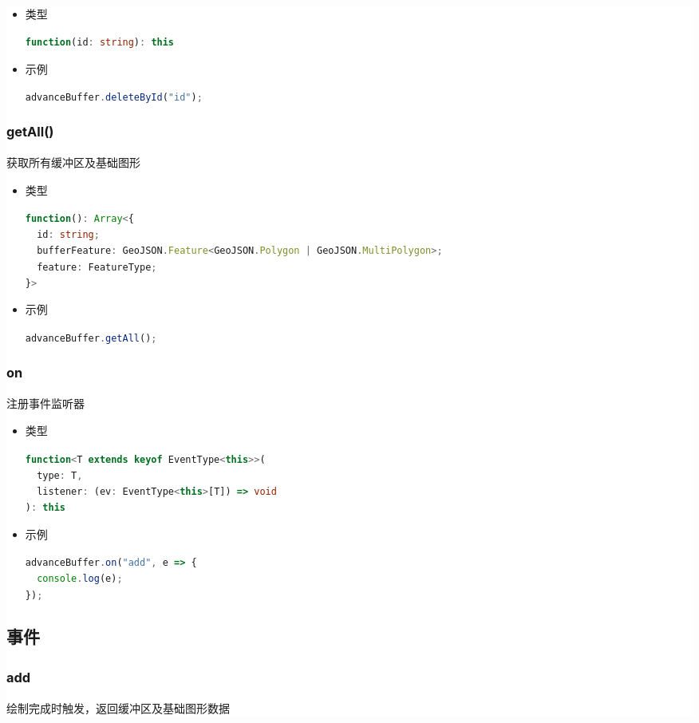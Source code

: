 - 类型

  ```ts
  function(id: string): this
  ```

- 示例

  ```ts
  advanceBuffer.deleteById("id");
  ```

### getAll()

获取所有缓冲区及基础图形

- 类型

  ```ts
  function(): Array<{
    id: string;
    bufferFeature: GeoJSON.Feature<GeoJSON.Polygon | GeoJSON.MultiPolygon>;
    feature: FeatureType;
  }>
  ```

- 示例

  ```ts
  advanceBuffer.getAll();
  ```

### on

注册事件监听器

- 类型

  ```ts
  function<T extends keyof EventType<this>>(
    type: T,
    listener: (ev: EventType<this>[T]) => void
  ): this
  ```

- 示例

  ```ts
  advanceBuffer.on("add", e => {
    console.log(e);
  });
  ```

## 事件

### add

绘制完成时触发，返回缓冲区及基础图形数据
